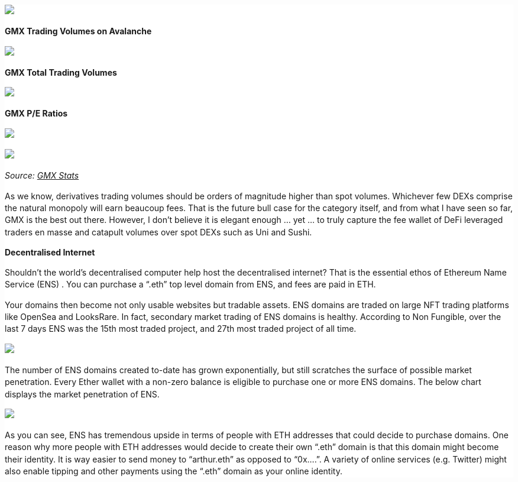 
![](assets/1085be6d6ffd/0*wYEaX4XUExSwTkzh)


**GMX Trading Volumes on Avalanche**


![](assets/1085be6d6ffd/0*mdWSRoIqSTwbHG3M)


**GMX Total Trading Volumes**


![](assets/1085be6d6ffd/0*fvhuqdN-4sPUni5_)


**GMX P/E Ratios**


![](assets/1085be6d6ffd/0*7CptIpN1nSVt64ZQ)



![](assets/1085be6d6ffd/0*6lAYgY687tH55A7Z)


_Source: [GMX Stats](https://www.gmxstats.com/)_

As we know, derivatives trading volumes should be orders of magnitude higher than spot volumes\. Whichever few DEXs comprise the natural monopoly will earn beaucoup fees\. That is the future bull case for the category itself, and from what I have seen so far, GMX is the best out there\. However, I don’t believe it is elegant enough … yet … to truly capture the fee wallet of DeFi leveraged traders en masse and catapult volumes over spot DEXs such as Uni and Sushi\.

**Decentralised Internet**

Shouldn’t the world’s decentralised computer help host the decentralised internet? That is the essential ethos of Ethereum Name Service \(ENS\) \. You can purchase a “\.eth” top level domain from ENS, and fees are paid in ETH\.

Your domains then become not only usable websites but tradable assets\. ENS domains are traded on large NFT trading platforms like OpenSea and LooksRare\. In fact, secondary market trading of ENS domains is healthy\. According to Non Fungible, over the last 7 days ENS was the 15th most traded project, and 27th most traded project of all time\.


![](assets/1085be6d6ffd/0*0laB8HS6tVk3m4SS)


The number of ENS domains created to\-date has grown exponentially, but still scratches the surface of possible market penetration\. Every Ether wallet with a non\-zero balance is eligible to purchase one or more ENS domains\. The below chart displays the market penetration of ENS\.


![](assets/1085be6d6ffd/0*PXWZC5aGuquSMkLr)


As you can see, ENS has tremendous upside in terms of people with ETH addresses that could decide to purchase domains\. One reason why more people with ETH addresses would decide to create their own “\.eth” domain is that this domain might become their identity\. It is way easier to send money to “arthur\.eth” as opposed to “0x…\.”\. A variety of online services \(e\.g\. Twitter\) might also enable tipping and other payments using the “\.eth” domain as your online identity\.
